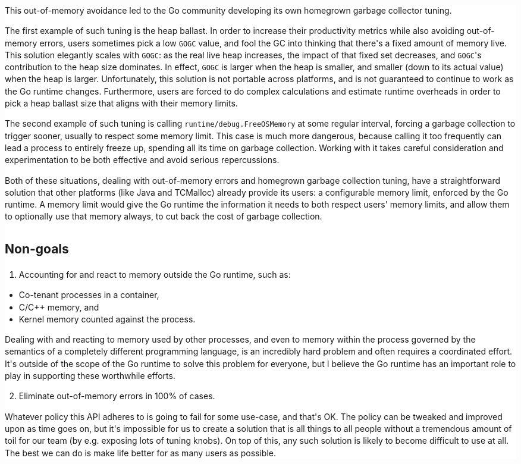 This out-of-memory avoidance led to the Go community developing its own
homegrown garbage collector tuning.

The first example of such tuning is the heap ballast.
In order to increase their productivity metrics while also avoiding
out-of-memory errors, users sometimes pick a low `GOGC` value, and fool the GC
into thinking that there's a fixed amount of memory live.
This solution elegantly scales with `GOGC`: as the real live heap increases, the
impact of that fixed set decreases, and `GOGC`'s contribution to the heap size
dominates.
In effect, `GOGC` is larger when the heap is smaller, and smaller (down to its
actual value) when the heap is larger.
Unfortunately, this solution is not portable across platforms, and is not
guaranteed to continue to work as the Go runtime changes.
Furthermore, users are forced to do complex calculations and estimate runtime
overheads in order to pick a heap ballast size that aligns with their memory
limits.

The second example of such tuning is calling `runtime/debug.FreeOSMemory` at
some regular interval, forcing a garbage collection to trigger sooner, usually
to respect some memory limit.
This case is much more dangerous, because calling it too frequently can lead a
process to entirely freeze up, spending all its time on garbage collection.
Working with it takes careful consideration and experimentation to be both
effective and avoid serious repercussions.

Both of these situations, dealing with out-of-memory errors and homegrown
garbage collection tuning, have a straightforward solution that other platforms
(like Java and TCMalloc) already provide its users: a configurable memory limit,
enforced by the Go runtime.
A memory limit would give the Go runtime the information it needs to both
respect users' memory limits, and allow them to optionally use that memory
always, to cut back the cost of garbage collection.

## Non-goals

1. Accounting for and react to memory outside the Go runtime, such as:

* Co-tenant processes in a container,
* C/C++ memory, and
* Kernel memory counted against the process.

Dealing with and reacting to memory used by other processes, and even to memory
within the process governed by the semantics of a completely different
programming language, is an incredibly hard problem and often requires a
coordinated effort.
It's outside of the scope of the Go runtime to solve this problem for everyone,
but I believe the Go runtime has an important role to play in supporting these
worthwhile efforts.

2. Eliminate out-of-memory errors in 100% of cases.

Whatever policy this API adheres to is going to fail for some use-case, and
that's OK.
The policy can be tweaked and improved upon as time goes on, but it's impossible
for us to create a solution that is all things to all people without a
tremendous amount of toil for our team (by e.g. exposing lots of tuning knobs).
On top of this, any such solution is likely to become difficult to use at all.
The best we can do is make life better for as many users as possible.
